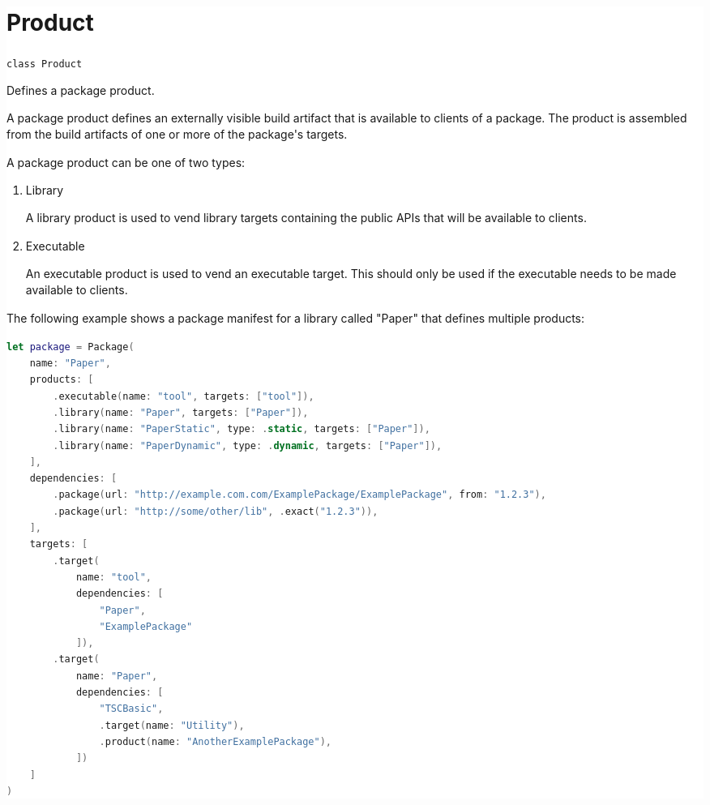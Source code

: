 # Product

`class Product`

Defines a package product.

A package product defines an externally visible build artifact that is
available to clients of a package. The product is assembled from the build
artifacts of one or more of the package's targets.

A package product can be one of two types:

1. Library

    A library product is used to vend library targets containing the public
    APIs that will be available to clients.

2. Executable

    An executable product is used to vend an executable target. This should
    only be used if the executable needs to be made available to clients.

The following example shows a package manifest for a library called "Paper"
that defines multiple products:

```swift
let package = Package(
    name: "Paper",
    products: [
        .executable(name: "tool", targets: ["tool"]),
        .library(name: "Paper", targets: ["Paper"]),
        .library(name: "PaperStatic", type: .static, targets: ["Paper"]),
        .library(name: "PaperDynamic", type: .dynamic, targets: ["Paper"]),
    ],
    dependencies: [
        .package(url: "http://example.com.com/ExamplePackage/ExamplePackage", from: "1.2.3"),
        .package(url: "http://some/other/lib", .exact("1.2.3")),
    ],
    targets: [
        .target(
            name: "tool",
            dependencies: [
                "Paper",
                "ExamplePackage"
            ]),
        .target(
            name: "Paper",
            dependencies: [
                "TSCBasic",
                .target(name: "Utility"),
                .product(name: "AnotherExamplePackage"),
            ])
    ]
)
```
